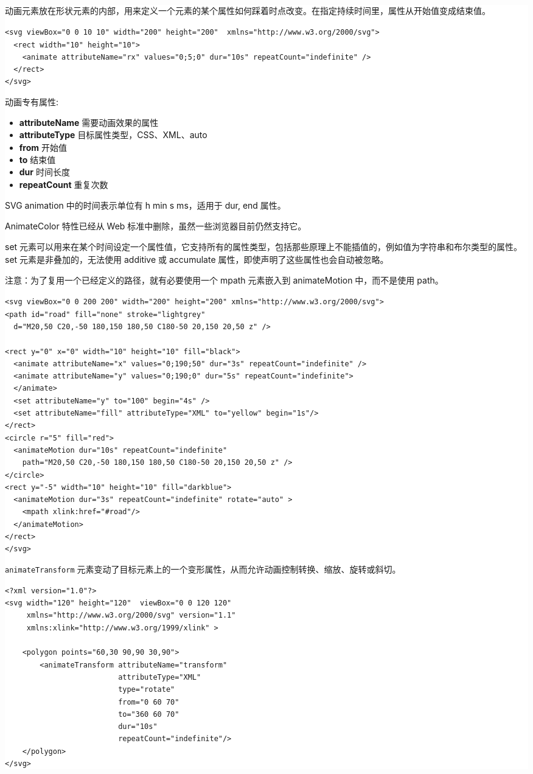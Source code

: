 动画元素放在形状元素的内部，用来定义一个元素的某个属性如何踩着时点改变。在指定持续时间里，属性从开始值变成结束值。

    <svg viewBox="0 0 10 10" width="200" height="200"  xmlns="http://www.w3.org/2000/svg">
      <rect width="10" height="10">
        <animate attributeName="rx" values="0;5;0" dur="10s" repeatCount="indefinite" />
      </rect>
    </svg>

动画专有属性:

- **attributeName** 需要动画效果的属性
- **attributeType** 目标属性类型，CSS、XML、auto
- **from** 开始值
- **to** 结束值
- **dur** 时间长度
- **repeatCount** 重复次数 

SVG animation 中的时间表示单位有 h min s ms，适用于 dur, end 属性。

AnimateColor 特性已经从 Web 标准中删除，虽然一些浏览器目前仍然支持它。

set 元素可以用来在某个时间设定一个属性值，它支持所有的属性类型，包括那些原理上不能插值的，例如值为字符串和布尔类型的属性。 set 元素是非叠加的，无法使用 additive 或 accumulate 属性，即使声明了这些属性也会自动被忽略。

注意：为了复用一个已经定义的路径，就有必要使用一个 mpath 元素嵌入到 animateMotion 中，而不是使用 path。

    <svg viewBox="0 0 200 200" width="200" height="200" xmlns="http://www.w3.org/2000/svg">
    <path id="road" fill="none" stroke="lightgrey"
      d="M20,50 C20,-50 180,150 180,50 C180-50 20,150 20,50 z" />

    <rect y="0" x="0" width="10" height="10" fill="black">
      <animate attributeName="x" values="0;190;50" dur="3s" repeatCount="indefinite" />
      <animate attributeName="y" values="0;190;0" dur="5s" repeatCount="indefinite">
      </animate>
      <set attributeName="y" to="100" begin="4s" />
      <set attributeName="fill" attributeType="XML" to="yellow" begin="1s"/>
    </rect>
    <circle r="5" fill="red">
      <animateMotion dur="10s" repeatCount="indefinite"
        path="M20,50 C20,-50 180,150 180,50 C180-50 20,150 20,50 z" />
    </circle>
    <rect y="-5" width="10" height="10" fill="darkblue">
      <animateMotion dur="3s" repeatCount="indefinite" rotate="auto" >
        <mpath xlink:href="#road"/>
      </animateMotion>
    </rect>
    </svg>

`animateTransform` 元素变动了目标元素上的一个变形属性，从而允许动画控制转换、缩放、旋转或斜切。

    <?xml version="1.0"?>
    <svg width="120" height="120"  viewBox="0 0 120 120"
         xmlns="http://www.w3.org/2000/svg" version="1.1"
         xmlns:xlink="http://www.w3.org/1999/xlink" >

        <polygon points="60,30 90,90 30,90">
            <animateTransform attributeName="transform"
                              attributeType="XML"
                              type="rotate"
                              from="0 60 70"
                              to="360 60 70"
                              dur="10s"
                              repeatCount="indefinite"/>
        </polygon>
    </svg>
